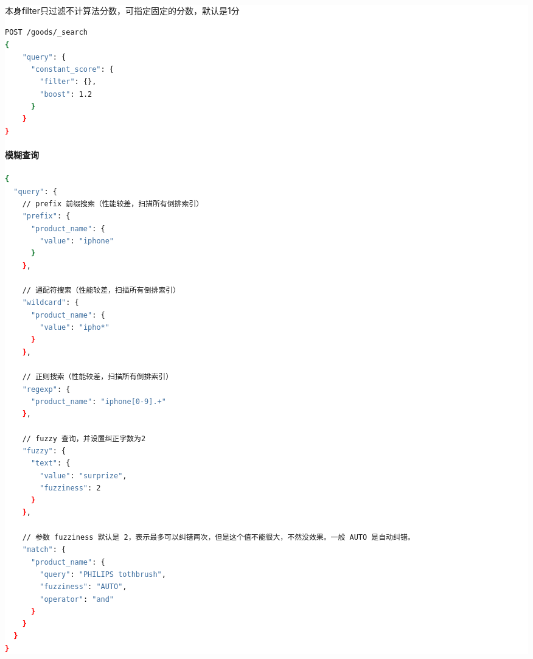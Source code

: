 本身filter只过滤不计算法分数，可指定固定的分数，默认是1分

```sh
POST /goods/_search
{
    "query": {
      "constant_score": {
        "filter": {},
        "boost": 1.2
      }
    }
}
```

#### 模糊查询

```sh
{
  "query": {
    // prefix 前缀搜索（性能较差，扫描所有倒排索引）
    "prefix": {
      "product_name": {
        "value": "iphone"
      }
    },

    // 通配符搜索（性能较差，扫描所有倒排索引）
    "wildcard": {
      "product_name": {
        "value": "ipho*"
      }
    },

    // 正则搜索（性能较差，扫描所有倒排索引）
    "regexp": {
      "product_name": "iphone[0-9].+"
    },

    // fuzzy 查询，并设置纠正字数为2
    "fuzzy": {
      "text": {
        "value": "surprize",
        "fuzziness": 2
      }
    },

    // 参数 fuzziness 默认是 2，表示最多可以纠错两次，但是这个值不能很大，不然没效果。一般 AUTO 是自动纠错。
    "match": {
      "product_name": {
        "query": "PHILIPS tothbrush",
        "fuzziness": "AUTO",
        "operator": "and"
      }
    }
  }
}
```
